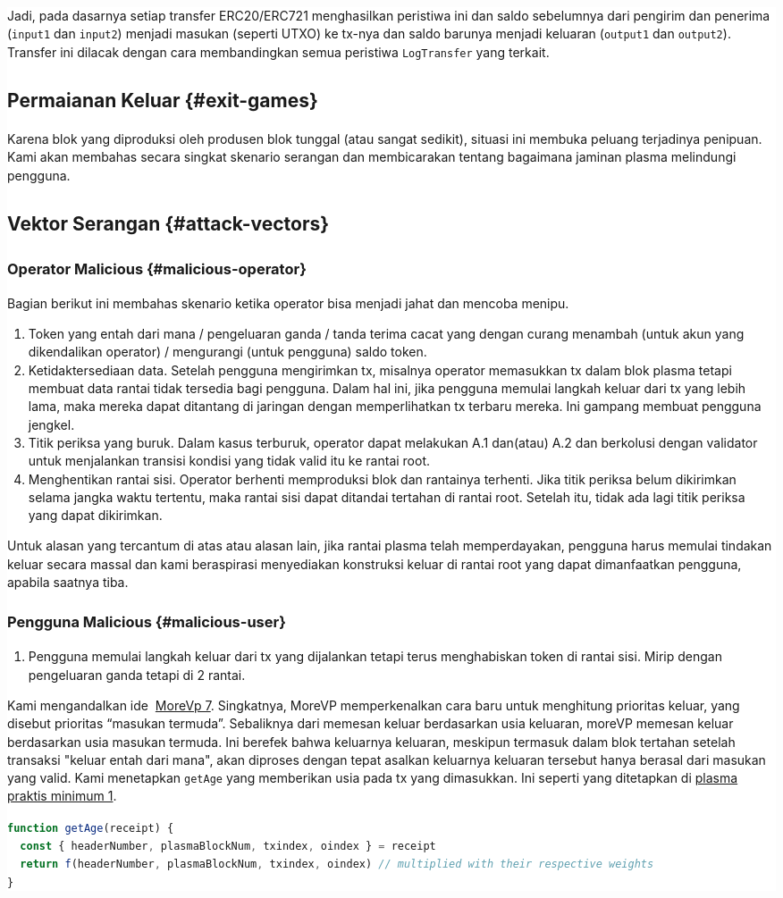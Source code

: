 Jadi, pada dasarnya setiap transfer ERC20/ERC721 menghasilkan peristiwa ini dan saldo sebelumnya dari pengirim dan penerima (`input1` dan `input2`) menjadi masukan (seperti UTXO) ke tx-nya dan saldo barunya menjadi keluaran (`output1` dan `output2`). Transfer ini dilacak dengan cara membandingkan semua peristiwa `LogTransfer` yang terkait.

## Permaianan Keluar {#exit-games}

Karena blok yang diproduksi oleh produsen blok tunggal (atau sangat sedikit), situasi ini membuka peluang terjadinya penipuan. Kami akan membahas secara singkat skenario serangan dan membicarakan tentang bagaimana jaminan plasma melindungi pengguna.

## Vektor Serangan {#attack-vectors}

### Operator Malicious {#malicious-operator}
Bagian berikut ini membahas skenario ketika operator bisa menjadi jahat dan mencoba menipu.

1. Token yang entah dari mana / pengeluaran ganda / tanda terima cacat yang dengan curang menambah (untuk akun yang dikendalikan operator) / mengurangi (untuk pengguna) saldo token.
2. Ketidaktersediaan data. Setelah pengguna mengirimkan tx, misalnya operator memasukkan tx dalam blok plasma tetapi membuat data rantai tidak tersedia bagi pengguna. Dalam hal ini, jika pengguna memulai langkah keluar dari tx yang lebih lama, maka mereka dapat ditantang di jaringan dengan memperlihatkan tx terbaru mereka. Ini gampang membuat pengguna jengkel.
3. Titik periksa yang buruk. Dalam kasus terburuk, operator dapat melakukan A.1 dan(atau) A.2 dan berkolusi dengan validator untuk menjalankan transisi kondisi yang tidak valid itu ke rantai root.
4. Menghentikan rantai sisi. Operator berhenti memproduksi blok dan rantainya terhenti. Jika titik periksa belum dikirimkan selama jangka waktu tertentu, maka rantai sisi dapat ditandai tertahan di rantai root. Setelah itu, tidak ada lagi titik periksa yang dapat dikirimkan.

Untuk alasan yang tercantum di atas atau alasan lain, jika rantai plasma telah memperdayakan, pengguna harus memulai tindakan keluar secara massal dan kami beraspirasi menyediakan konstruksi keluar di rantai root yang dapat dimanfaatkan pengguna, apabila saatnya tiba.

### Pengguna Malicious {#malicious-user}

1. Pengguna memulai langkah keluar dari tx yang dijalankan tetapi terus menghabiskan token di rantai sisi. Mirip dengan pengeluaran ganda tetapi di 2 rantai.

Kami mengandalkan ide  [MoreVp 7](https://ethresear.ch/t/more-viable-plasma/2160). Singkatnya, MoreVP memperkenalkan cara baru untuk menghitung prioritas keluar, yang disebut prioritas “masukan termuda”. Sebaliknya dari memesan keluar berdasarkan usia keluaran, moreVP memesan keluar berdasarkan usia masukan termuda. Ini berefek bahwa keluarnya keluaran, meskipun termasuk dalam blok tertahan setelah transaksi "keluar entah dari mana", akan diproses dengan tepat asalkan keluarnya keluaran tersebut hanya berasal dari masukan yang valid. Kami menetapkan `getAge` yang memberikan usia pada tx yang dimasukkan. Ini seperti yang ditetapkan di [plasma praktis minimum 1](https://ethresear.ch/t/minimal-viable-plasma/426).

```jsx
function getAge(receipt) {
  const { headerNumber, plasmaBlockNum, txindex, oindex } = receipt
  return f(headerNumber, plasmaBlockNum, txindex, oindex) // multiplied with their respective weights
}
```
